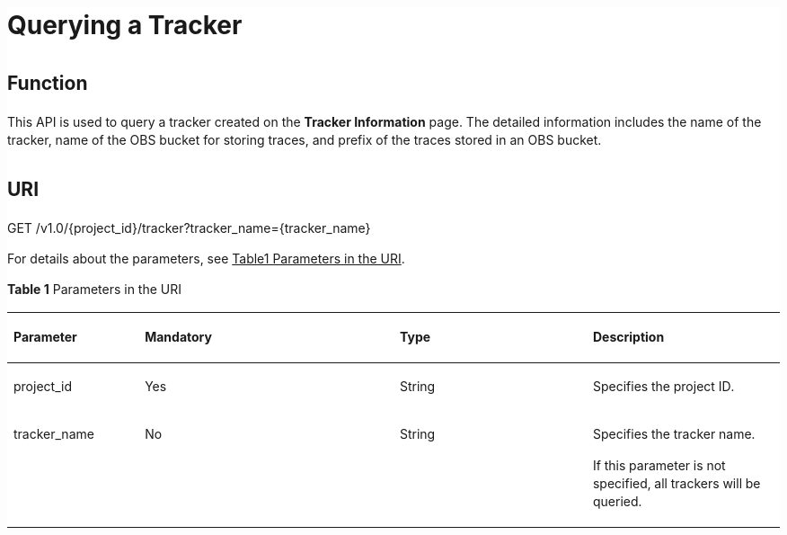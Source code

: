 # Querying a Tracker<a name="en-us_topic_0168602253"></a>

## Function<a name="section36020887"></a>

This API is used to query a tracker created on the  **Tracker Information**  page. The detailed information includes the name of the tracker, name of the OBS bucket for storing traces, and prefix of the traces stored in an OBS bucket.

## URI<a name="section55752527"></a>

GET /v1.0/\{project\_id\}/tracker?tracker\_name=\{tracker\_name\}

For details about the parameters, see  [Table1 Parameters in the URI](querying-a-tracker.md).

**Table  1**  Parameters in the URI

<a name="table9404449"></a>
<table><thead align="left"><tr id="row63328883"><th class="cellrowborder" valign="top" width="17%" id="mcps1.2.5.1.1"><p id="p29365919"><a name="p29365919"></a><a name="p29365919"></a><strong id="b842352706114947"><a name="b842352706114947"></a><a name="b842352706114947"></a>Parameter</strong></p>
</th>
<th class="cellrowborder" valign="top" width="33%" id="mcps1.2.5.1.2"><p id="p29829272"><a name="p29829272"></a><a name="p29829272"></a><strong id="b842352706114949"><a name="b842352706114949"></a><a name="b842352706114949"></a>Mandatory</strong></p>
</th>
<th class="cellrowborder" valign="top" width="25%" id="mcps1.2.5.1.3"><p id="p251973"><a name="p251973"></a><a name="p251973"></a><strong id="b842352706114951"><a name="b842352706114951"></a><a name="b842352706114951"></a>Type</strong></p>
</th>
<th class="cellrowborder" valign="top" width="25%" id="mcps1.2.5.1.4"><p id="p20409871"><a name="p20409871"></a><a name="p20409871"></a><strong id="b842352706114953"><a name="b842352706114953"></a><a name="b842352706114953"></a>Description</strong></p>
</th>
</tr>
</thead>
<tbody><tr id="row42586845"><td class="cellrowborder" valign="top" width="17%" headers="mcps1.2.5.1.1 "><p id="p26982424"><a name="p26982424"></a><a name="p26982424"></a>project_id</p>
</td>
<td class="cellrowborder" valign="top" width="33%" headers="mcps1.2.5.1.2 "><p id="p38092711"><a name="p38092711"></a><a name="p38092711"></a>Yes</p>
</td>
<td class="cellrowborder" valign="top" width="25%" headers="mcps1.2.5.1.3 "><p id="p65610739"><a name="p65610739"></a><a name="p65610739"></a>String</p>
</td>
<td class="cellrowborder" valign="top" width="25%" headers="mcps1.2.5.1.4 "><p id="p12869603"><a name="p12869603"></a><a name="p12869603"></a>Specifies the project ID.</p>
</td>
</tr>
<tr id="row41229856143234"><td class="cellrowborder" valign="top" width="17%" headers="mcps1.2.5.1.1 "><p id="p4797734143243"><a name="p4797734143243"></a><a name="p4797734143243"></a>tracker_name</p>
</td>
<td class="cellrowborder" valign="top" width="33%" headers="mcps1.2.5.1.2 "><p id="p53072175143243"><a name="p53072175143243"></a><a name="p53072175143243"></a>No</p>
</td>
<td class="cellrowborder" valign="top" width="25%" headers="mcps1.2.5.1.3 "><p id="p3878953143243"><a name="p3878953143243"></a><a name="p3878953143243"></a>String</p>
</td>
<td class="cellrowborder" valign="top" width="25%" headers="mcps1.2.5.1.4 "><p id="p45759804143243"><a name="p45759804143243"></a><a name="p45759804143243"></a>Specifies the tracker name.</p>
<p id="p9185054143243"><a name="p9185054143243"></a><a name="p9185054143243"></a>If this parameter is not specified, all trackers will be queried.</p>